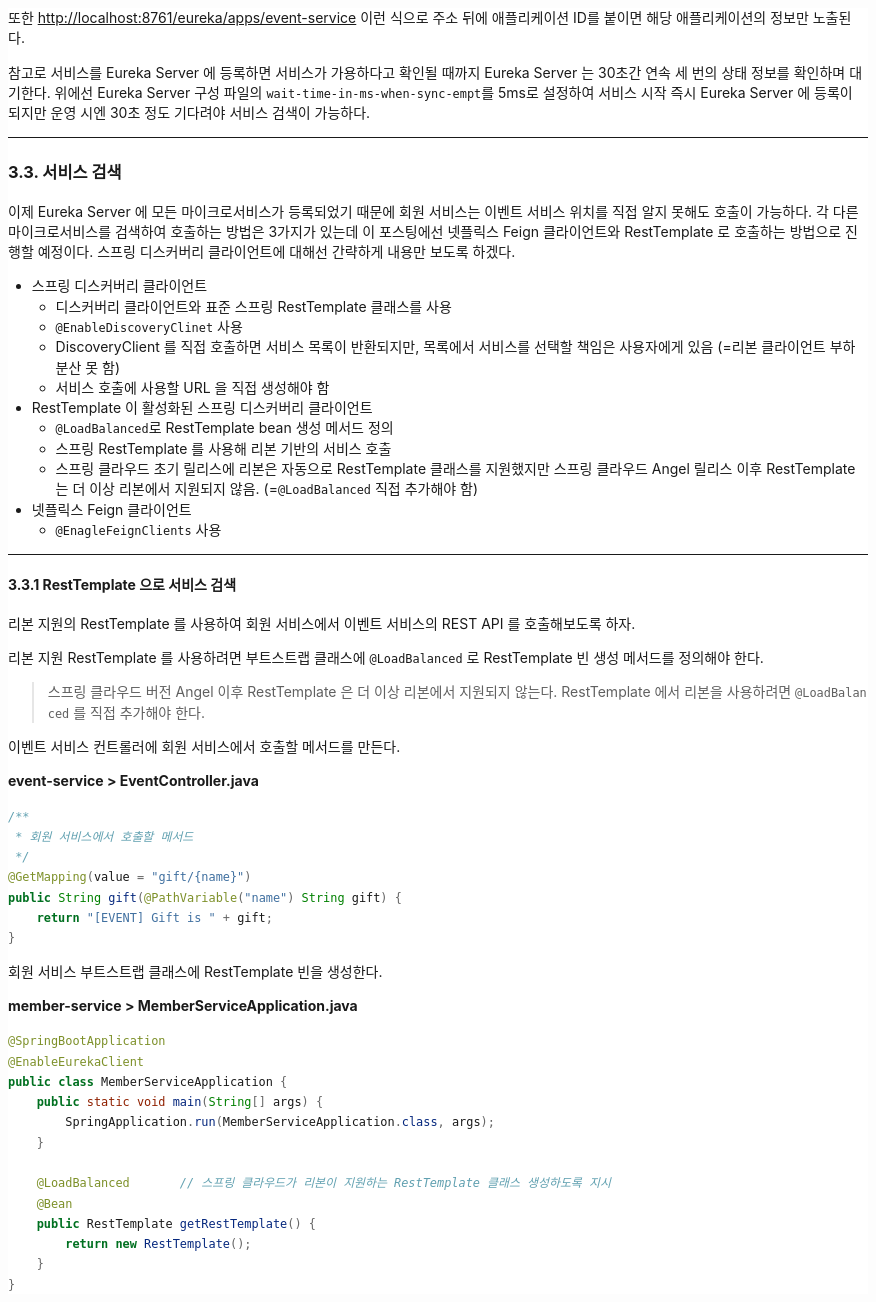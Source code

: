 또한 [http://localhost:8761/eureka/apps/event-service](http://localhost:8761/eureka/apps/event-service) 이런 식으로 주소 뒤에 애플리케이션 ID를 붙이면 해당 애플리케이션의 정보만 노출된다.

참고로 서비스를 Eureka Server 에 등록하면 서비스가 가용하다고 확인될 때까지 Eureka Server 는 30초간 연속 세 번의 상태 정보를 확인하며 대기한다.
위에선 Eureka Server 구성 파일의 `wait-time-in-ms-when-sync-empt`를 5ms로 설정하여 서비스 시작 즉시 Eureka Server 에 등록이 되지만 운영 시엔 30초 정도 기다려야 서비스 검색이 가능하다.

---

### 3.3. 서비스 검색
이제 Eureka Server 에 모든 마이크로서비스가 등록되었기 때문에 회원 서비스는 이벤트 서비스 위치를 직접 알지 못해도 호출이 가능하다.
각 다른 마이크로서비스를 검색하여 호출하는 방법은 3가지가 있는데 이 포스팅에선 넷플릭스 Feign 클라이언트와 RestTemplate 로 호출하는 방법으로 진행할 예정이다.
스프링 디스커버리 클라이언트에 대해선 간략하게 내용만 보도록 하겠다.

- 스프링 디스커버리 클라이언트
    - 디스커버리 클라이언트와 표준 스프링 RestTemplate 클래스를 사용
    - `@EnableDiscoveryClinet` 사용
    - DiscoveryClient 를 직접 호출하면 서비스 목록이 반환되지만, 목록에서 서비스를 선택할 책임은 사용자에게 있음
      (=리본 클라이언트 부하 분산 못 함)
    - 서비스 호출에 사용할 URL 을 직접 생성해야 함
- RestTemplate 이 활성화된 스프링 디스커버리 클라이언트
    - `@LoadBalanced`로 RestTemplate bean 생성 메서드 정의
    - 스프링 RestTemplate 를 사용해 리본 기반의 서비스 호출
    - 스프링 클라우드 초기 릴리스에 리본은 자동으로 RestTemplate 클래스를 지원했지만 스프링 클라우드 Angel 릴리스 이후 RestTemplate 는
      더 이상 리본에서 지원되지 않음. (=`@LoadBalanced` 직접 추가해야 함)
- 넷플릭스 Feign 클라이언트
    - `@EnagleFeignClients` 사용

---

#### 3.3.1 RestTemplate 으로 서비스 검색
리본 지원의 RestTemplate 를 사용하여 회원 서비스에서 이벤트 서비스의 REST API 를 호출해보도록 하자.

리본 지원 RestTemplate 를 사용하려면 부트스트랩 클래스에 `@LoadBalanced` 로 RestTemplate 빈 생성 메서드를 정의해야 한다.

>스프링 클라우드 버전 Angel 이후 RestTemplate 은 더 이상 리본에서 지원되지 않는다.
>RestTemplate 에서 리본을 사용하려면 `@LoadBalanced` 를 직접 추가해야 한다.

이벤트 서비스 컨트롤러에 회원 서비스에서 호출할 메서드를 만든다.

**event-service > EventController.java** 
```java
/**
 * 회원 서비스에서 호출할 메서드
 */
@GetMapping(value = "gift/{name}")
public String gift(@PathVariable("name") String gift) {
    return "[EVENT] Gift is " + gift;
}
```

회원 서비스 부트스트랩 클래스에 RestTemplate 빈을 생성한다.

**member-service > MemberServiceApplication.java**
```java
@SpringBootApplication
@EnableEurekaClient
public class MemberServiceApplication {
    public static void main(String[] args) {
        SpringApplication.run(MemberServiceApplication.class, args);
    }

    @LoadBalanced       // 스프링 클라우드가 리본이 지원하는 RestTemplate 클래스 생성하도록 지시
    @Bean
    public RestTemplate getRestTemplate() {
        return new RestTemplate();
    }
}
```
